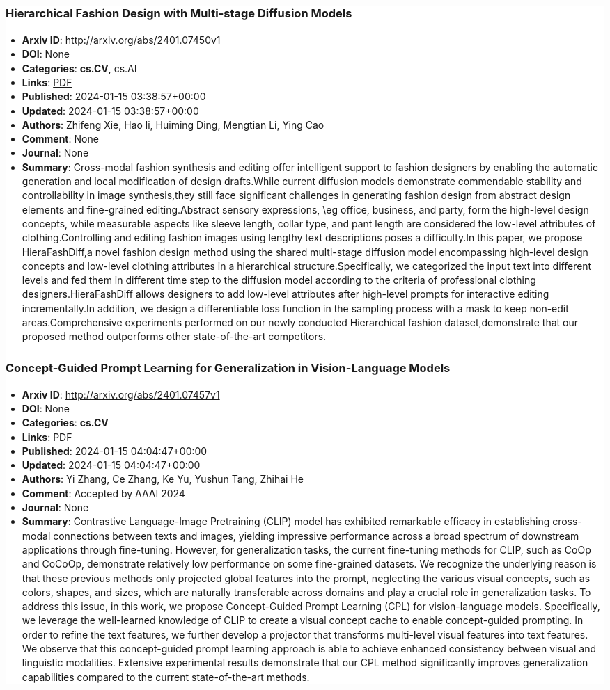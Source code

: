 

### Hierarchical Fashion Design with Multi-stage Diffusion Models
- **Arxiv ID**: http://arxiv.org/abs/2401.07450v1
- **DOI**: None
- **Categories**: **cs.CV**, cs.AI
- **Links**: [PDF](http://arxiv.org/pdf/2401.07450v1)
- **Published**: 2024-01-15 03:38:57+00:00
- **Updated**: 2024-01-15 03:38:57+00:00
- **Authors**: Zhifeng Xie, Hao li, Huiming Ding, Mengtian Li, Ying Cao
- **Comment**: None
- **Journal**: None
- **Summary**: Cross-modal fashion synthesis and editing offer intelligent support to fashion designers by enabling the automatic generation and local modification of design drafts.While current diffusion models demonstrate commendable stability and controllability in image synthesis,they still face significant challenges in generating fashion design from abstract design elements and fine-grained editing.Abstract sensory expressions, \eg office, business, and party, form the high-level design concepts, while measurable aspects like sleeve length, collar type, and pant length are considered the low-level attributes of clothing.Controlling and editing fashion images using lengthy text descriptions poses a difficulty.In this paper, we propose HieraFashDiff,a novel fashion design method using the shared multi-stage diffusion model encompassing high-level design concepts and low-level clothing attributes in a hierarchical structure.Specifically, we categorized the input text into different levels and fed them in different time step to the diffusion model according to the criteria of professional clothing designers.HieraFashDiff allows designers to add low-level attributes after high-level prompts for interactive editing incrementally.In addition, we design a differentiable loss function in the sampling process with a mask to keep non-edit areas.Comprehensive experiments performed on our newly conducted Hierarchical fashion dataset,demonstrate that our proposed method outperforms other state-of-the-art competitors.



### Concept-Guided Prompt Learning for Generalization in Vision-Language Models
- **Arxiv ID**: http://arxiv.org/abs/2401.07457v1
- **DOI**: None
- **Categories**: **cs.CV**
- **Links**: [PDF](http://arxiv.org/pdf/2401.07457v1)
- **Published**: 2024-01-15 04:04:47+00:00
- **Updated**: 2024-01-15 04:04:47+00:00
- **Authors**: Yi Zhang, Ce Zhang, Ke Yu, Yushun Tang, Zhihai He
- **Comment**: Accepted by AAAI 2024
- **Journal**: None
- **Summary**: Contrastive Language-Image Pretraining (CLIP) model has exhibited remarkable efficacy in establishing cross-modal connections between texts and images, yielding impressive performance across a broad spectrum of downstream applications through fine-tuning. However, for generalization tasks, the current fine-tuning methods for CLIP, such as CoOp and CoCoOp, demonstrate relatively low performance on some fine-grained datasets. We recognize the underlying reason is that these previous methods only projected global features into the prompt, neglecting the various visual concepts, such as colors, shapes, and sizes, which are naturally transferable across domains and play a crucial role in generalization tasks. To address this issue, in this work, we propose Concept-Guided Prompt Learning (CPL) for vision-language models. Specifically, we leverage the well-learned knowledge of CLIP to create a visual concept cache to enable concept-guided prompting. In order to refine the text features, we further develop a projector that transforms multi-level visual features into text features. We observe that this concept-guided prompt learning approach is able to achieve enhanced consistency between visual and linguistic modalities. Extensive experimental results demonstrate that our CPL method significantly improves generalization capabilities compared to the current state-of-the-art methods.
